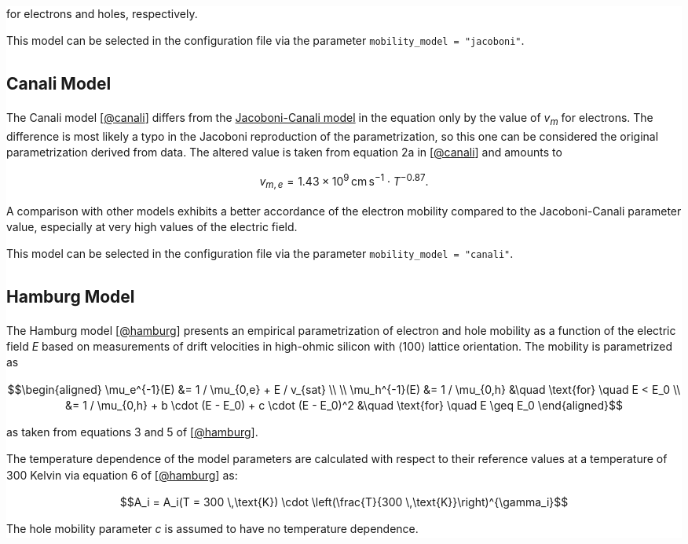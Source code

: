 for electrons and holes, respectively.

This model can be selected in the configuration file via the parameter `mobility_model = "jacoboni"`.

## Canali Model

The Canali model \[[@canali]\] differs from the [Jacoboni-Canali model](#jacoboni-canali-model) in the equation only by the
value of $`v_m`$ for electrons. The difference is most likely a typo in the Jacoboni reproduction of the parametrization, so
this one can be considered the original parametrization derived from data. The altered value is taken from equation 2a in
\[[@canali]\] and amounts to

```math
v_{m,e} = 1.43\times 10^9 \,\text{cm}\,\text{s}^{-1} \cdot T^{-0.87} .
```

A comparison with other models exhibits a better accordance of the electron mobility compared to the Jacoboni-Canali
parameter value, especially at very high values of the electric field.


This model can be selected in the configuration file via the parameter `mobility_model = "canali"`.

## Hamburg Model

The Hamburg model \[[@hamburg]\] presents an empirical parametrization of electron and hole mobility as a function of the
electric field $`E`$ based on measurements of drift velocities in high-ohmic silicon with $`\left<100\right>`$ lattice
orientation. The mobility is parametrized as

```math
\begin{aligned}
\mu_e^{-1}(E) &= 1 / \mu_{0,e} + E / v_{sat} \\
\\
\mu_h^{-1}(E) &= 1 / \mu_{0,h}                                           &\quad \text{for} \quad E < E_0 \\
              &= 1 / \mu_{0,h} + b \cdot (E - E_0) + c \cdot (E - E_0)^2 &\quad \text{for} \quad E \geq E_0
\end{aligned}
```

as taken from equations 3 and 5 of \[[@hamburg]\].

The temperature dependence of the model parameters are calculated with respect to their reference values at a temperature of
300 Kelvin via equation 6 of \[[@hamburg]\] as:


```math
A_i = A_i(T = 300 \,\text{K}) \cdot \left(\frac{T}{300 \,\text{K}}\right)^{\gamma_i}
```

The hole mobility parameter $`c`$ is assumed to have no temperature dependence.


[@jacoboni]: https://doi.org/10.1016/0038-1101(77)90054-5
[@canali]: https://doi.org/10.1109/T-ED.1975.18267
[@hamburg]: https://doi.org/10.1016/j.nima.2015.07.057
[@masetti]: https://doi.org/10.1109/T-ED.1983.21207
[@arora]: https://doi.org/10.1109/T-ED.1982.20698
[@ruchkino]: https://doi.org/10.1103/PhysRev.174.921
[@Bergmann_2020]: https://doi.org/10.1088/1748-0221/15/03/c03013
[@quay]: https://doi.org/10.1016/S1369-8001(00)00015-9
[@omar]: https://doi.org/10.1016/0038-1101(87)90063-3
[@LandoltBornstein]: https://doi.org/10.1007/b80447
[@Levinshtein]: https://doi.org/10.1016/S0038-1101(02)00256-3
[@rootformula]: https://root.cern.ch/doc/master/classTFormula.html
